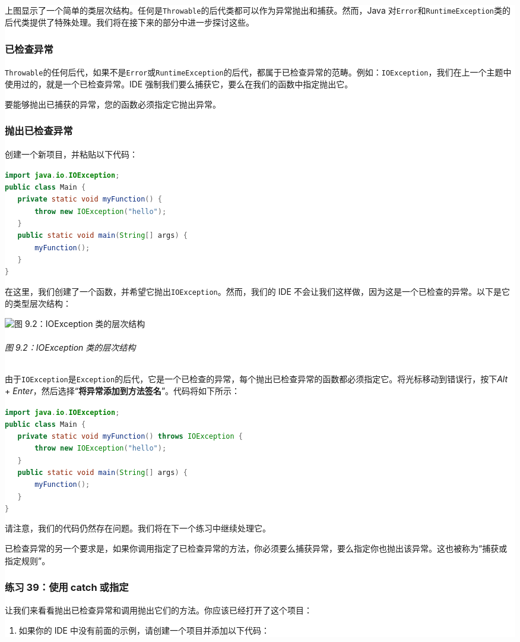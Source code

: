 上图显示了一个简单的类层次结构。任何是`Throwable`的后代类都可以作为异常抛出和捕获。然而，Java 对`Error`和`RuntimeException`类的后代类提供了特殊处理。我们将在接下来的部分中进一步探讨这些。

### 已检查异常

`Throwable`的任何后代，如果不是`Error`或`RuntimeException`的后代，都属于已检查异常的范畴。例如：`IOException`，我们在上一个主题中使用过的，就是一个已检查异常。IDE 强制我们要么捕获它，要么在我们的函数中指定抛出它。

要能够抛出已捕获的异常，您的函数必须指定它抛出异常。

### 抛出已检查异常

创建一个新项目，并粘贴以下代码：

```java
import java.io.IOException;
public class Main {
   private static void myFunction() {
       throw new IOException("hello");
   }
   public static void main(String[] args) {
       myFunction();
   }
}
```

在这里，我们创建了一个函数，并希望它抛出`IOException`。然而，我们的 IDE 不会让我们这样做，因为这是一个已检查的异常。以下是它的类型层次结构：

![图 9.2：IOException 类的层次结构](https://github.com/OpenDocCN/freelearn-java-zh/raw/master/docs/java-fund/img/C09581_09_021.jpg)

###### 图 9.2：IOException 类的层次结构

由于`IOException`是`Exception`的后代，它是一个已检查的异常，每个抛出已检查异常的函数都必须指定它。将光标移动到错误行，按下*Alt* + *Enter*，然后选择“**将异常添加到方法签名**”。代码将如下所示：

```java
import java.io.IOException;
public class Main {
   private static void myFunction() throws IOException {
       throw new IOException("hello");
   }
   public static void main(String[] args) {
       myFunction();
   }
}
```

请注意，我们的代码仍然存在问题。我们将在下一个练习中继续处理它。

已检查异常的另一个要求是，如果你调用指定了已检查异常的方法，你必须要么捕获异常，要么指定你也抛出该异常。这也被称为“捕获或指定规则”。

### 练习 39：使用 catch 或指定

让我们来看看抛出已检查异常和调用抛出它们的方法。你应该已经打开了这个项目：

1.  如果你的 IDE 中没有前面的示例，请创建一个项目并添加以下代码：
